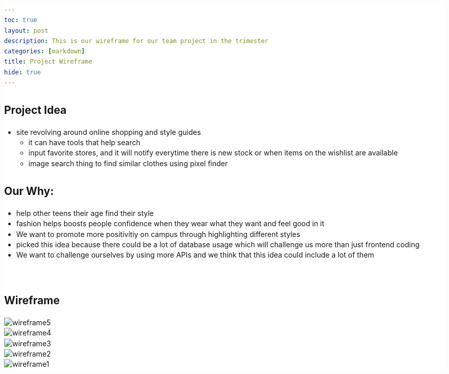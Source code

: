 ```yaml
---
toc: true
layout: post
description: This is our wireframe for our team project in the trimester
categories: [markdown]
title: Project Wireframe
hide: true
---
```


## Project Idea
- site revolving around online shopping and style guides
	- it can have tools that help search
	- input favorite stores, and it will notify everytime there is new stock or when items on the wishlist are available
	- image search thing to find similar clothes using pixel finder

## Our Why:
  - help other teens their age find their style 
  - fashion helps boosts people confidence when they wear what they want and feel good in it
  - We want to promote more positivitiy on campus through highlighting different styles
  - picked this idea because there could be a lot of database usage which will challenge us more than just frontend coding
  - We want to challenge ourselves by using more APIs and we think that this idea could include a lot of them

<br>

## Wireframe

<img width="865" alt="wireframe5" src="https://user-images.githubusercontent.com/89224064/192321739-7d5fa9d2-ed28-4b0c-a15d-e4fbe2b939d7.png"> <br>
<img width="865" alt="wireframe4" src="https://user-images.githubusercontent.com/89224064/192321779-02b2870b-98a7-45c4-b1a5-923244995873.png">  <br>
<img width="864" alt="wireframe3" src="https://user-images.githubusercontent.com/89224064/192321800-b0fce0f3-dfdf-4a59-8044-77d14a05b4f5.png"> <br>
<img width="866" alt="wireframe2" src="https://user-images.githubusercontent.com/89224064/192321808-b79736b1-88b9-48e7-94c9-e90ef75feb35.png"> <br>
<img width="865" alt="wireframe1" src="https://user-images.githubusercontent.com/89224064/192321815-80fc8036-9163-4953-9d01-0e1d7cb318d1.png">
